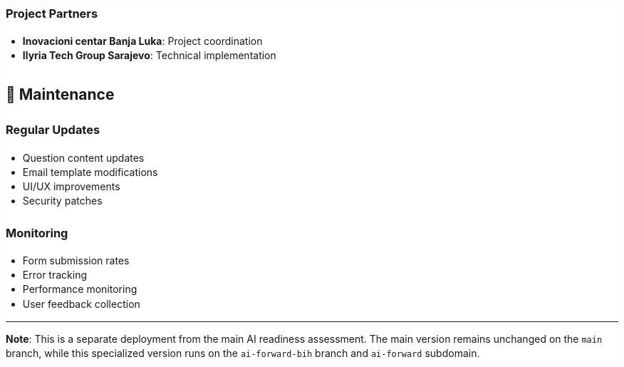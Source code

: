 ### Project Partners
- **Inovacioni centar Banja Luka**: Project coordination
- **Ilyria Tech Group Sarajevo**: Technical implementation

## 🔄 Maintenance

### Regular Updates
- Question content updates
- Email template modifications
- UI/UX improvements
- Security patches

### Monitoring
- Form submission rates
- Error tracking
- Performance monitoring
- User feedback collection

---

**Note**: This is a separate deployment from the main AI readiness assessment. The main version remains unchanged on the `main` branch, while this specialized version runs on the `ai-forward-bih` branch and `ai-forward` subdomain. 
